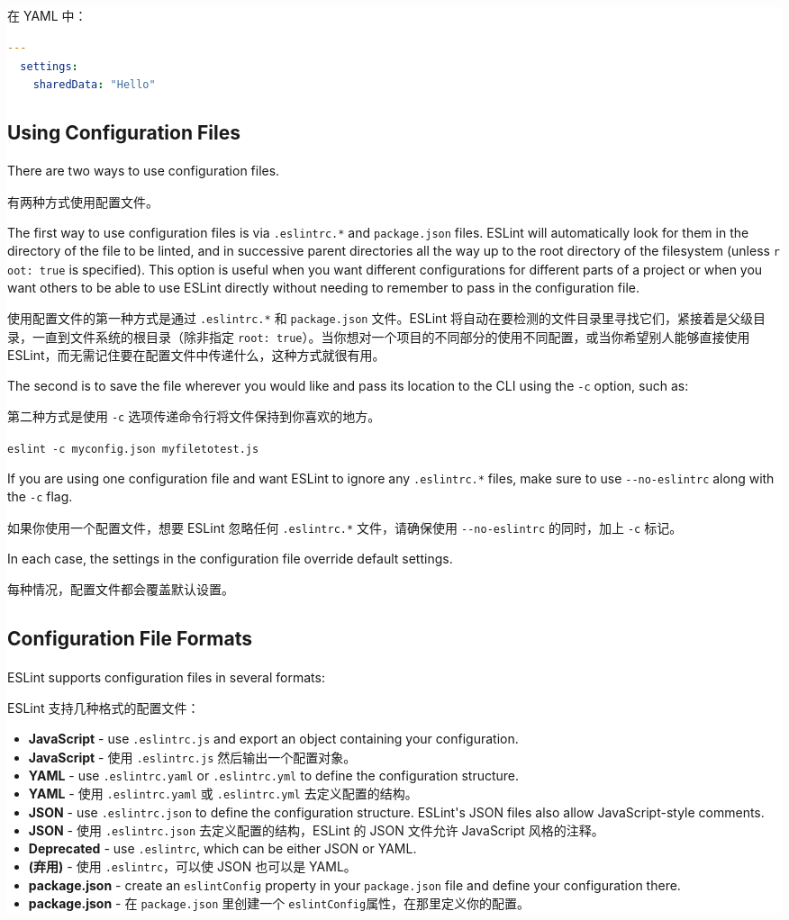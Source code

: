 在 YAML 中：

```yaml
---
  settings:
    sharedData: "Hello"
```

## Using Configuration Files

There are two ways to use configuration files.

有两种方式使用配置文件。

The first way to use configuration files is via `.eslintrc.*` and `package.json` files. ESLint will automatically look for them in the directory of the file to be linted, and in successive parent directories all the way up to the root directory of the filesystem (unless `root: true` is specified). This option is useful when you want different configurations for different parts of a project or when you want others to be able to use ESLint directly without needing to remember to pass in the configuration file.

使用配置文件的第一种方式是通过 `.eslintrc.*` 和 `package.json` 文件。ESLint 将自动在要检测的文件目录里寻找它们，紧接着是父级目录，一直到文件系统的根目录（除非指定 `root: true`）。当你想对一个项目的不同部分的使用不同配置，或当你希望别人能够直接使用 ESLint，而无需记住要在配置文件中传递什么，这种方式就很有用。

The second is to save the file wherever you would like and pass its location to the CLI using the `-c` option, such as:

第二种方式是使用 `-c` 选项传递命令行将文件保持到你喜欢的地方。

    eslint -c myconfig.json myfiletotest.js

If you are using one configuration file and want ESLint to ignore any `.eslintrc.*` files, make sure to use `--no-eslintrc` along with the `-c` flag.

如果你使用一个配置文件，想要 ESLint 忽略任何 `.eslintrc.*` 文件，请确保使用 `--no-eslintrc` 的同时，加上 `-c` 标记。

In each case, the settings in the configuration file override default settings.

每种情况，配置文件都会覆盖默认设置。

## Configuration File Formats

ESLint supports configuration files in several formats:

ESLint 支持几种格式的配置文件：

* **JavaScript** - use `.eslintrc.js` and export an object containing your configuration.
* **JavaScript** - 使用 `.eslintrc.js` 然后输出一个配置对象。
* **YAML** - use `.eslintrc.yaml` or `.eslintrc.yml` to define the configuration structure.
* **YAML** - 使用 `.eslintrc.yaml` 或 `.eslintrc.yml` 去定义配置的结构。
* **JSON** - use `.eslintrc.json` to define the configuration structure. ESLint's JSON files also allow JavaScript-style comments.
* **JSON** - 使用 `.eslintrc.json` 去定义配置的结构，ESLint 的 JSON 文件允许 JavaScript 风格的注释。
* **Deprecated** - use `.eslintrc`, which can be either JSON or YAML.
* **(弃用)** - 使用 `.eslintrc`，可以使 JSON 也可以是 YAML。
* **package.json** - create an `eslintConfig` property in your `package.json` file and define your configuration there.
* **package.json** - 在 `package.json` 里创建一个 `eslintConfig`属性，在那里定义你的配置。
